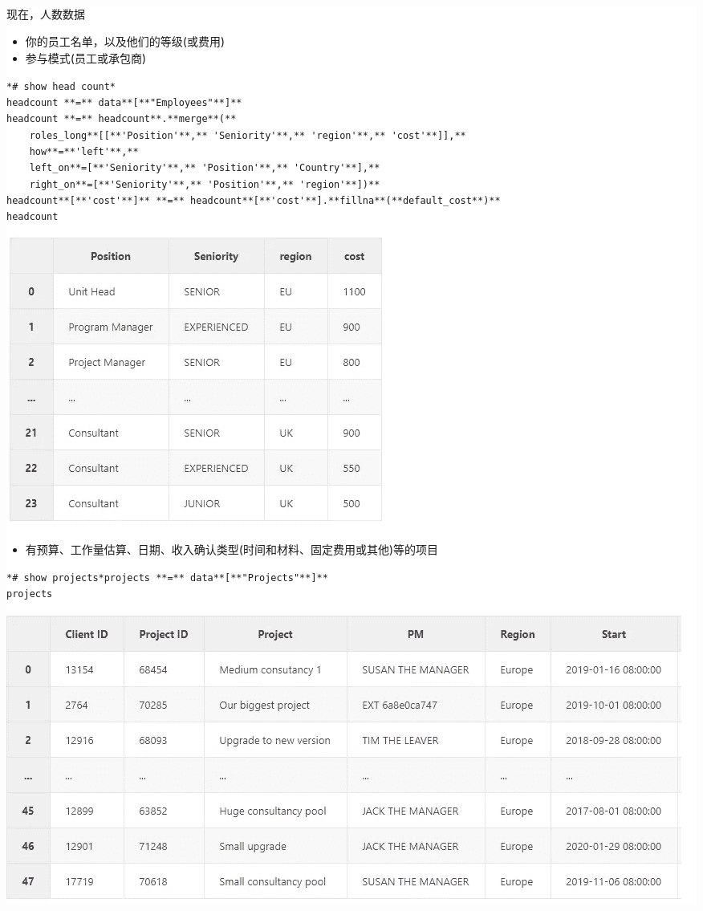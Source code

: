 现在，人数数据

*   你的员工名单，以及他们的等级(或费用)
*   参与模式(员工或承包商)

```
*# show head count*
headcount **=** data**[**"Employees"**]**
headcount **=** headcount**.**merge**(**
    roles_long**[[**'Position'**,** 'Seniority'**,** 'region'**,** 'cost'**]],**
    how**=**'left'**,**
    left_on**=[**'Seniority'**,** 'Position'**,** 'Country'**],**
    right_on**=[**'Seniority'**,** 'Position'**,** 'region'**])**
headcount**[**'cost'**]** **=** headcount**[**'cost'**].**fillna**(**default_cost**)**
headcount
```

![](img/149b9c3795cf77f0c188e27011e9a9a0.png)

*   有预算、工作量估算、日期、收入确认类型(时间和材料、固定费用或其他)等的项目

```
*# show projects*projects **=** data**[**"Projects"**]**
projects
```

![](img/7bf67cb8bc577fae9370c6df5528ce81.png)

